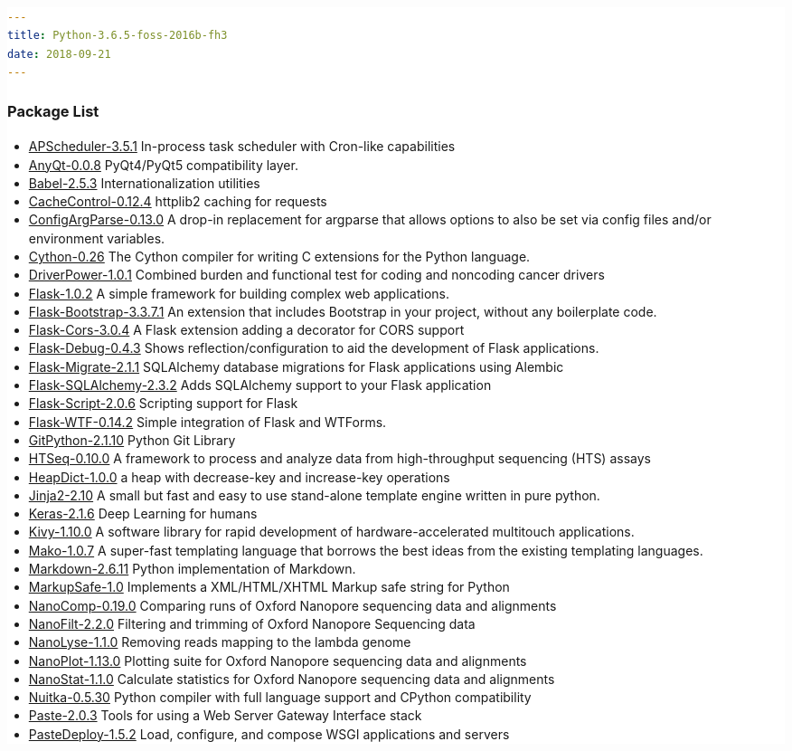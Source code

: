 ```yaml
---
title: Python-3.6.5-foss-2016b-fh3
date: 2018-09-21
---
```


### Package List
  * [APScheduler-3.5.1](https://pypi.org/project/APScheduler/) In-process task scheduler with Cron-like capabilities
  * [AnyQt-0.0.8](https://pypi.org/project/AnyQt/) PyQt4/PyQt5 compatibility layer.
  * [Babel-2.5.3](http://pypi.org/project/Babel/) Internationalization utilities
  * [CacheControl-0.12.4](https://pypi.org/project/CacheControl/) httplib2 caching for requests
  * [ConfigArgParse-0.13.0](https://pypi.org/project/ConfigArgParse/) A drop-in replacement for argparse that allows options to also be set via config files and/or environment variables.
  * [Cython-0.26](https://pypi.org/project/Cython/) The Cython compiler for writing C extensions for the Python language.
  * [DriverPower-1.0.1](https://pypi.org/project/DriverPower/) Combined burden and functional test for coding and noncoding cancer drivers
  * [Flask-1.0.2](https://pypi.org/project/Flask/) A simple framework for building complex web applications.
  * [Flask-Bootstrap-3.3.7.1](https://pypi.org/project/Flask-Bootstrap/) An extension that includes Bootstrap in your project, without any boilerplate code.
  * [Flask-Cors-3.0.4](https://pypi.org/project/Flask-Cors/) A Flask extension adding a decorator for CORS support
  * [Flask-Debug-0.4.3](https://pypi.org/project/Flask-Debug/) Shows reflection/configuration to aid the development of Flask applications.
  * [Flask-Migrate-2.1.1](https://pypi.org/project/Flask-Migrate/) SQLAlchemy database migrations for Flask applications using Alembic
  * [Flask-SQLAlchemy-2.3.2](http://pypi.org/project/Flask-SQLAlchemy/) Adds SQLAlchemy support to your Flask application
  * [Flask-Script-2.0.6](https://pypi.org/project/Flask-Script/) Scripting support for Flask
  * [Flask-WTF-0.14.2](https://pypi.org/project/Flask-WTF/) Simple integration of Flask and WTForms.
  * [GitPython-2.1.10](https://pypi.org/project/GitPython/) Python Git Library
  * [HTSeq-0.10.0](https://pypi.org/project/HTSeq/) A framework to process and analyze data from high-throughput sequencing (HTS) assays
  * [HeapDict-1.0.0](https://pypi.org/project/HeapDict/) a heap with decrease-key and increase-key operations
  * [Jinja2-2.10](http://pypi.org/project/Jinja2/) A small but fast and easy to use stand-alone template engine written in pure python.
  * [Keras-2.1.6](https://pypi.org/project/Keras/) Deep Learning for humans
  * [Kivy-1.10.0](https://pypi.org/project/Kivy/) A software library for rapid development of hardware-accelerated multitouch applications.
  * [Mako-1.0.7](https://pypi.org/project/Mako/) A super-fast templating language that borrows the  best ideas from the existing templating languages.
  * [Markdown-2.6.11](http://pypi.org/project/Markdown/) Python implementation of Markdown.
  * [MarkupSafe-1.0](http://pypi.org/project/MarkupSafe/) Implements a XML/HTML/XHTML Markup safe string for Python
  * [NanoComp-0.19.0](https://pypi.org/project/NanoComp/) Comparing runs of Oxford Nanopore sequencing data and alignments
  * [NanoFilt-2.2.0](https://pypi.org/project/NanoFilt/) Filtering and trimming of Oxford Nanopore Sequencing data
  * [NanoLyse-1.1.0](https://pypi.org/project/NanoLyse/) Removing reads mapping to the lambda genome
  * [NanoPlot-1.13.0](https://pypi.org/project/NanoPlot/) Plotting suite for Oxford Nanopore sequencing data and alignments
  * [NanoStat-1.1.0](https://pypi.org/project/NanoStat/) Calculate statistics for Oxford Nanopore sequencing data and alignments
  * [Nuitka-0.5.30](https://pypi.org/project/Nuitka/) Python compiler with full language support and CPython compatibility
  * [Paste-2.0.3](https://pypi.org/project/Paste/) Tools for using a Web Server Gateway Interface stack
  * [PasteDeploy-1.5.2](https://pypi.org/project/PasteDeploy/) Load, configure, and compose WSGI applications and servers